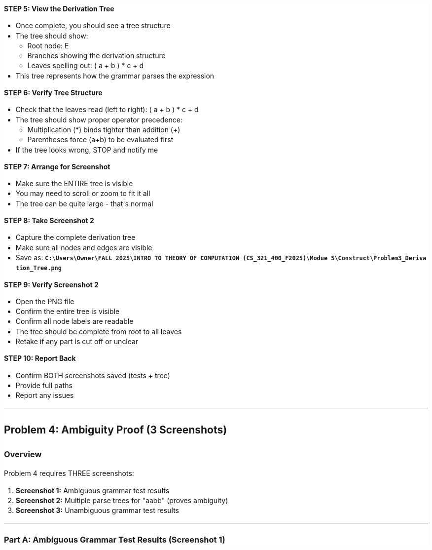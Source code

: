 **STEP 5: View the Derivation Tree**
- Once complete, you should see a tree structure
- The tree should show:
  * Root node: E
  * Branches showing the derivation structure
  * Leaves spelling out: ( a + b ) * c + d
- This tree represents how the grammar parses the expression

**STEP 6: Verify Tree Structure**
- Check that the leaves read (left to right): ( a + b ) * c + d
- The tree should show proper operator precedence:
  * Multiplication (*) binds tighter than addition (+)
  * Parentheses force (a+b) to be evaluated first
- If the tree looks wrong, STOP and notify me

**STEP 7: Arrange for Screenshot**
- Make sure the ENTIRE tree is visible
- You may need to scroll or zoom to fit it all
- The tree can be quite large - that's normal

**STEP 8: Take Screenshot 2**
- Capture the complete derivation tree
- Make sure all nodes and edges are visible
- Save as:
  **`C:\Users\Owner\FALL 2025\INTRO TO THEORY OF COMPUTATION (CS_321_400_F2025)\Modue 5\Construct\Problem3_Derivation_Tree.png`**

**STEP 9: Verify Screenshot 2**
- Open the PNG file
- Confirm the entire tree is visible
- Confirm all node labels are readable
- The tree should be complete from root to all leaves
- Retake if any part is cut off or unclear

**STEP 10: Report Back**
- Confirm BOTH screenshots saved (tests + tree)
- Provide full paths
- Report any issues

---

## Problem 4: Ambiguity Proof (3 Screenshots)

### Overview
Problem 4 requires THREE screenshots:
1. **Screenshot 1:** Ambiguous grammar test results
2. **Screenshot 2:** Multiple parse trees for "aabb" (proves ambiguity)
3. **Screenshot 3:** Unambiguous grammar test results

---

### Part A: Ambiguous Grammar Test Results (Screenshot 1)
